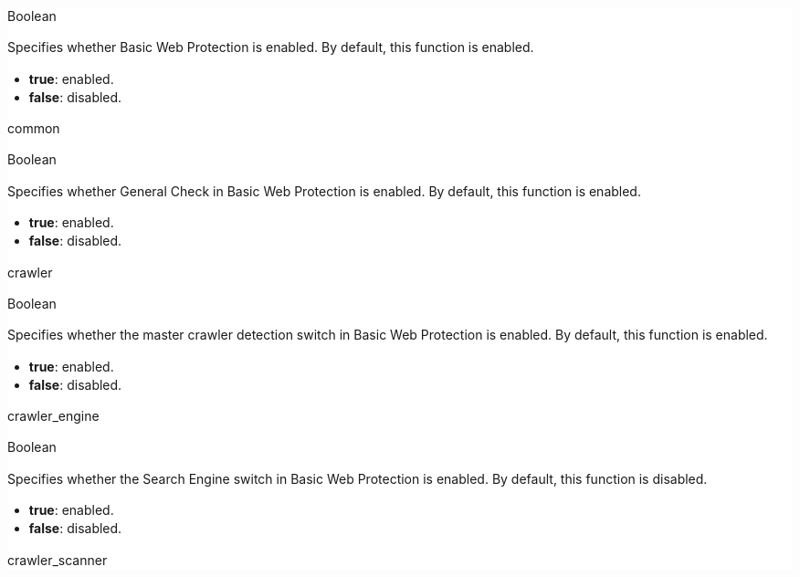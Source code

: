 </td>
<td class="cellrowborder" valign="top" width="27.117288271172878%" headers="mcps1.2.4.1.2 "><p id="p29480242"><a name="p29480242"></a><a name="p29480242"></a>Boolean</p>
</td>
<td class="cellrowborder" valign="top" width="39.7960203979602%" headers="mcps1.2.4.1.3 "><p id="p2415193218263"><a name="p2415193218263"></a><a name="p2415193218263"></a>Specifies whether Basic Web Protection is enabled. By default, this function is enabled.</p>
<a name="ul1778444132612"></a><a name="ul1778444132612"></a><ul id="ul1778444132612"><li><strong id="b103131014234"><a name="b103131014234"></a><a name="b103131014234"></a>true</strong>: enabled.</li><li><strong id="b1954741362319"><a name="b1954741362319"></a><a name="b1954741362319"></a>false</strong>: disabled.</li></ul>
</td>
</tr>
<tr id="row1577720732819"><td class="cellrowborder" valign="top" width="33.086691330866906%" headers="mcps1.2.4.1.1 "><p id="p42476939"><a name="p42476939"></a><a name="p42476939"></a>common</p>
</td>
<td class="cellrowborder" valign="top" width="27.117288271172878%" headers="mcps1.2.4.1.2 "><p id="p18080074"><a name="p18080074"></a><a name="p18080074"></a>Boolean</p>
</td>
<td class="cellrowborder" valign="top" width="39.7960203979602%" headers="mcps1.2.4.1.3 "><p id="p8672433268"><a name="p8672433268"></a><a name="p8672433268"></a>Specifies whether General Check in Basic Web Protection is enabled. By default, this function is enabled.</p>
<a name="ul4842171218268"></a><a name="ul4842171218268"></a><ul id="ul4842171218268"><li><strong id="b6741152452311"><a name="b6741152452311"></a><a name="b6741152452311"></a>true</strong>: enabled.</li><li><strong id="b1070132812236"><a name="b1070132812236"></a><a name="b1070132812236"></a>false</strong>: disabled.</li></ul>
</td>
</tr>
<tr id="row8777157112811"><td class="cellrowborder" valign="top" width="33.086691330866906%" headers="mcps1.2.4.1.1 "><p id="p47260058"><a name="p47260058"></a><a name="p47260058"></a>crawler</p>
</td>
<td class="cellrowborder" valign="top" width="27.117288271172878%" headers="mcps1.2.4.1.2 "><p id="p2859499"><a name="p2859499"></a><a name="p2859499"></a>Boolean</p>
</td>
<td class="cellrowborder" valign="top" width="39.7960203979602%" headers="mcps1.2.4.1.3 "><p id="p825744922615"><a name="p825744922615"></a><a name="p825744922615"></a>Specifies whether the master crawler detection switch in Basic Web Protection is enabled. By default, this function is enabled.</p>
<a name="ul2993535262"></a><a name="ul2993535262"></a><ul id="ul2993535262"><li><strong id="b682853652311"><a name="b682853652311"></a><a name="b682853652311"></a>true</strong>: enabled.</li><li><strong id="b112811940192314"><a name="b112811940192314"></a><a name="b112811940192314"></a>false</strong>: disabled.</li></ul>
</td>
</tr>
<tr id="row1177515762814"><td class="cellrowborder" valign="top" width="33.086691330866906%" headers="mcps1.2.4.1.1 "><p id="p42166705"><a name="p42166705"></a><a name="p42166705"></a>crawler_engine</p>
</td>
<td class="cellrowborder" valign="top" width="27.117288271172878%" headers="mcps1.2.4.1.2 "><p id="p60059924"><a name="p60059924"></a><a name="p60059924"></a>Boolean</p>
</td>
<td class="cellrowborder" valign="top" width="39.7960203979602%" headers="mcps1.2.4.1.3 "><p id="p1718417589268"><a name="p1718417589268"></a><a name="p1718417589268"></a>Specifies whether the Search Engine switch in Basic Web Protection is enabled. By default, this function is disabled.</p>
<a name="ul172713111276"></a><a name="ul172713111276"></a><ul id="ul172713111276"><li><strong id="b31444814232"><a name="b31444814232"></a><a name="b31444814232"></a>true</strong>: enabled.</li><li><strong id="b141321751132310"><a name="b141321751132310"></a><a name="b141321751132310"></a>false</strong>: disabled.</li></ul>
</td>
</tr>
<tr id="row177751776289"><td class="cellrowborder" valign="top" width="33.086691330866906%" headers="mcps1.2.4.1.1 "><p id="p55359439"><a name="p55359439"></a><a name="p55359439"></a>crawler_scanner</p>
</td>